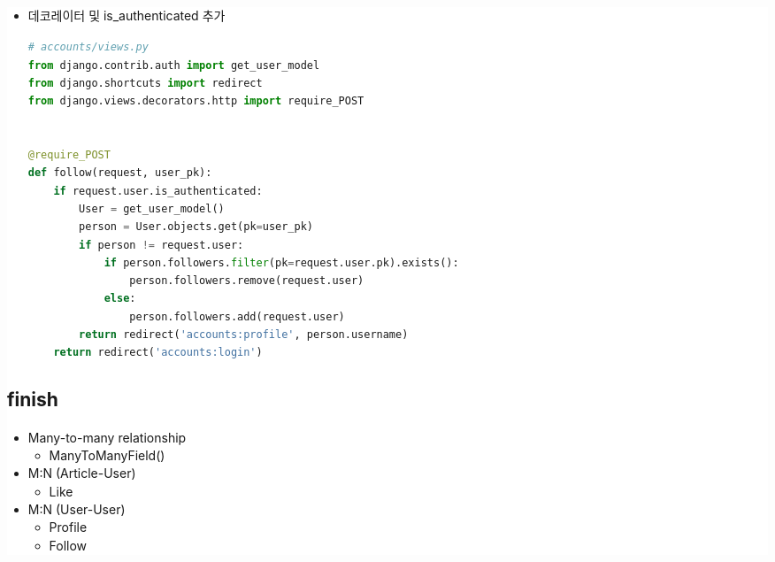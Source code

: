 - 데코레이터 및 is_authenticated 추가

  ```python
  # accounts/views.py
  from django.contrib.auth import get_user_model
  from django.shortcuts import redirect
  from django.views.decorators.http import require_POST
  
  
  @require_POST
  def follow(request, user_pk):
      if request.user.is_authenticated:
          User = get_user_model()
          person = User.objects.get(pk=user_pk)
          if person != request.user:
              if person.followers.filter(pk=request.user.pk).exists():
                  person.followers.remove(request.user)
              else:
                  person.followers.add(request.user)
          return redirect('accounts:profile', person.username)
      return redirect('accounts:login')
  ```

## finish

- Many-to-many relationship
  - ManyToManyField()
- M:N (Article-User)
  - Like
- M:N (User-User)
  - Profile
  - Follow
